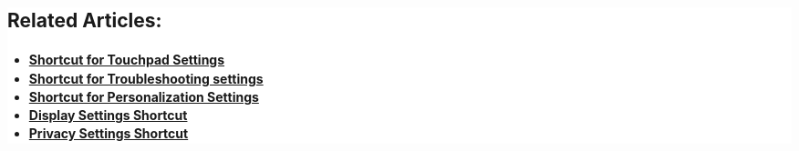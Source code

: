 <h2>Related Articles:</h2>
<ul>
 	<li><a href="https://windowsjet.com/create-a-shortcut-for-touchpad-settings-in-windows-10-389/" rel="nofollow"><strong>Shortcut for Touchpad Settings</strong></a></li>
 	<li><a href="https://windowsjet.com/quick-access-the-troubleshooting-settings-in-windows-10-326/" rel="nofollow"><strong>Shortcut for Troubleshooting settings</strong></a></li>
 	<li><a href="https://windowsjet.com/create-a-shortcut-for-personalization-settings-in-windows-10-404/" rel="nofollow"><strong>Shortcut for Personalization Settings</strong></a></li>
 	<li><a href="https://windowsjet.com/how-to-create-display-settings-shortcut-in-windows-10-453/" rel="nofollow"><strong>Display Settings Shortcut</strong></a></li>
 	<li><a href="https://windowsjet.com/create-privacy-settings-shortcut-in-windows-10-simple-way-449/" rel="nofollow"><strong>Privacy Settings Shortcut</strong></a></li>
</ul>